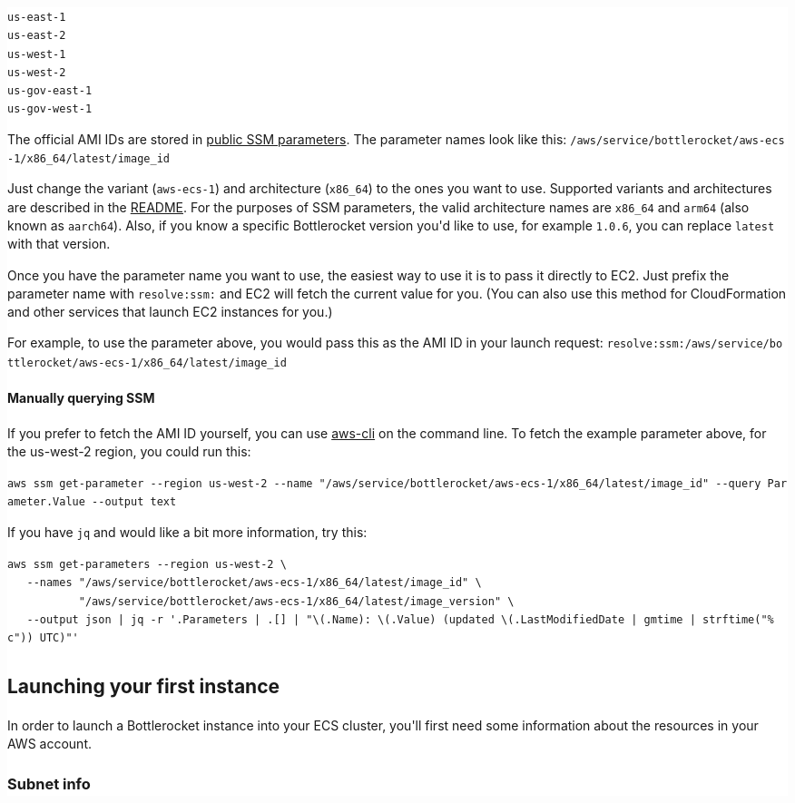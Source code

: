 ```
us-east-1
us-east-2
us-west-1
us-west-2
us-gov-east-1
us-gov-west-1
```

The official AMI IDs are stored in [public SSM parameters](https://docs.aws.amazon.com/systems-manager/latest/userguide/parameter-store-public-parameters.html).
The parameter names look like this: `/aws/service/bottlerocket/aws-ecs-1/x86_64/latest/image_id`

Just change the variant (`aws-ecs-1`) and architecture (`x86_64`) to the ones you want to use.
Supported variants and architectures are described in the [README](README.md#variants).
For the purposes of SSM parameters, the valid architecture names are `x86_64` and `arm64` (also known as `aarch64`).
Also, if you know a specific Bottlerocket version you'd like to use, for example `1.0.6`, you can replace `latest` with that version.

Once you have the parameter name you want to use, the easiest way to use it is to pass it directly to EC2.
Just prefix the parameter name with `resolve:ssm:` and EC2 will fetch the current value for you.
(You can also use this method for CloudFormation and other services that launch EC2 instances for you.)

For example, to use the parameter above, you would pass this as the AMI ID in your launch request: `resolve:ssm:/aws/service/bottlerocket/aws-ecs-1/x86_64/latest/image_id`

#### Manually querying SSM

If you prefer to fetch the AMI ID yourself, you can use [aws-cli](https://aws.amazon.com/cli/) on the command line.
To fetch the example parameter above, for the us-west-2 region, you could run this:

```
aws ssm get-parameter --region us-west-2 --name "/aws/service/bottlerocket/aws-ecs-1/x86_64/latest/image_id" --query Parameter.Value --output text
```

If you have `jq` and would like a bit more information, try this:
```
aws ssm get-parameters --region us-west-2 \
   --names "/aws/service/bottlerocket/aws-ecs-1/x86_64/latest/image_id" \
           "/aws/service/bottlerocket/aws-ecs-1/x86_64/latest/image_version" \
   --output json | jq -r '.Parameters | .[] | "\(.Name): \(.Value) (updated \(.LastModifiedDate | gmtime | strftime("%c")) UTC)"'
```

## Launching your first instance

In order to launch a Bottlerocket instance into your ECS cluster, you'll first need some information about the resources in your AWS account.

### Subnet info
